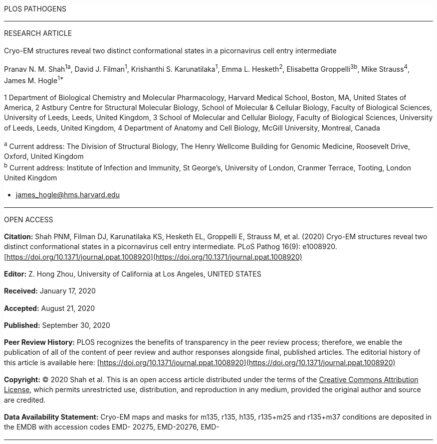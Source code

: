 
PLOS PATHOGENS

---

RESEARCH ARTICLE

Cryo-EM structures reveal two distinct conformational states in a picornavirus cell entry intermediate

Pranav N. M. Shah${}^{1\mathrm{a}}$, David J. Filman${}^{1}$, Krishanthi S. Karunatilaka${}^{1}$, Emma L. Hesketh${}^{2}$, Elisabetta Groppelli${}^{3\mathrm{b}}$, Mike Strauss${}^{4}$, James M. Hogle${}^{1*}$

1 Department of Biological Chemistry and Molecular Pharmacology, Harvard Medical School, Boston, MA, United States of America, 2 Astbury Centre for Structural Molecular Biology, School of Molecular & Cellular Biology, Faculty of Biological Sciences, University of Leeds, Leeds, United Kingdom, 3 School of Molecular and Cellular Biology, Faculty of Biological Sciences, University of Leeds, Leeds, United Kingdom, 4 Department of Anatomy and Cell Biology, McGill University, Montreal, Canada

${}^{\mathrm{a}}$ Current address: The Division of Structural Biology, The Henry Wellcome Building for Genomic Medicine, Roosevelt Drive, Oxford, United Kingdom  
${}^{\mathrm{b}}$ Current address: Institute of Infection and Immunity, St George’s, University of London, Cranmer Terrace, Tooting, London United Kingdom  

* james_hogle@hms.harvard.edu

---

OPEN ACCESS

**Citation:** Shah PNM, Filman DJ, Karunatilaka KS, Hesketh EL, Groppelli E, Strauss M, et al. (2020) Cryo-EM structures reveal two distinct conformational states in a picornavirus cell entry intermediate. PLoS Pathog 16(9): e1008920. [https://doi.org/10.1371/journal.ppat.1008920](https://doi.org/10.1371/journal.ppat.1008920)

**Editor:** Z. Hong Zhou, University of California at Los Angeles, UNITED STATES

**Received:** January 17, 2020

**Accepted:** August 21, 2020

**Published:** September 30, 2020

**Peer Review History:** PLOS recognizes the benefits of transparency in the peer review process; therefore, we enable the publication of all of the content of peer review and author responses alongside final, published articles. The editorial history of this article is available here: [https://doi.org/10.1371/journal.ppat.1008920](https://doi.org/10.1371/journal.ppat.1008920)

**Copyright:** © 2020 Shah et al. This is an open access article distributed under the terms of the [Creative Commons Attribution License](https://creativecommons.org/licenses/by/4.0/), which permits unrestricted use, distribution, and reproduction in any medium, provided the original author and source are credited.

**Data Availability Statement:** Cryo-EM maps and masks for m135, r135, h135, r135+m25 and r135+m37 conditions are deposited in the EMDB with accession codes EMD- 20275, EMD-20276, EMD-

---
